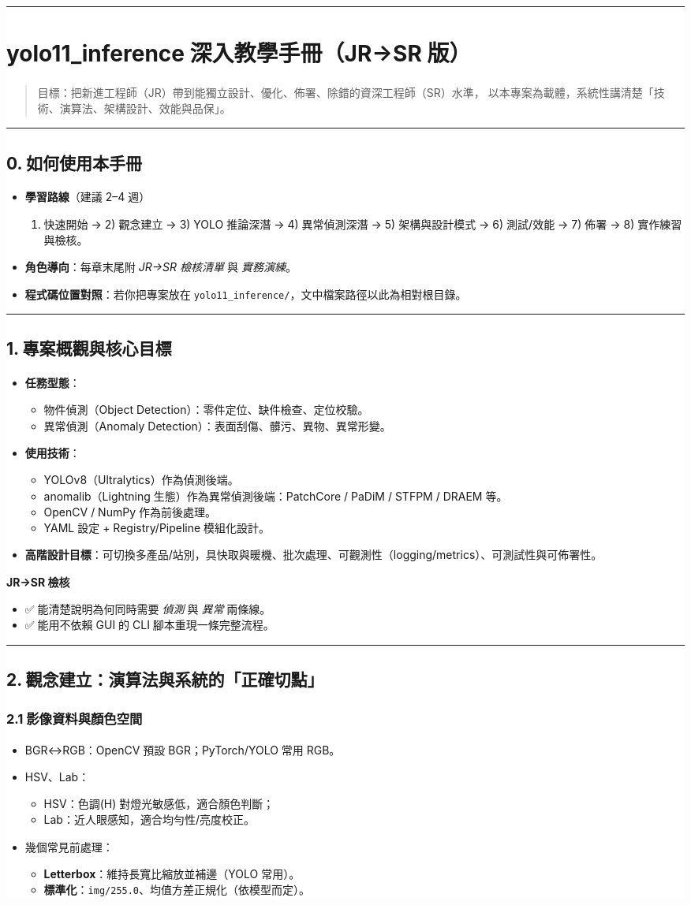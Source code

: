 ﻿---

# yolo11\_inference 深入教學手冊（JR→SR 版）

> 目標：把新進工程師（JR）帶到能獨立設計、優化、佈署、除錯的資深工程師（SR）水準，
> 以本專案為載體，系統性講清楚「技術、演算法、架構設計、效能與品保」。

---

## 0. 如何使用本手冊

* **學習路線**（建議 2–4 週）

  1. 快速開始 → 2) 觀念建立 → 3) YOLO 推論深潛 → 4) 異常偵測深潛 → 5) 架構與設計模式 → 6) 測試/效能 → 7) 佈署 → 8) 實作練習與檢核。
* **角色導向**：每章末尾附 *JR→SR 檢核清單* 與 *實務演練*。
* **程式碼位置對照**：若你把專案放在 `yolo11_inference/`，文中檔案路徑以此為相對根目錄。

---

## 1. 專案概觀與核心目標

* **任務型態**：

  * 物件偵測（Object Detection）：零件定位、缺件檢查、定位校驗。
  * 異常偵測（Anomaly Detection）：表面刮傷、髒污、異物、異常形變。
* **使用技術**：

  * YOLOv8（Ultralytics）作為偵測後端。
  * anomalib（Lightning 生態）作為異常偵測後端：PatchCore / PaDiM / STFPM / DRAEM 等。
  * OpenCV / NumPy 作為前後處理。
  * YAML 設定 + Registry/Pipeline 模組化設計。
* **高階設計目標**：可切換多產品/站別，具快取與暖機、批次處理、可觀測性（logging/metrics）、可測試性與可佈署性。

**JR→SR 檢核**

* ✅ 能清楚說明為何同時需要 *偵測* 與 *異常* 兩條線。
* ✅ 能用不依賴 GUI 的 CLI 腳本重現一條完整流程。

---

## 2. 觀念建立：演算法與系統的「正確切點」

### 2.1 影像資料與顏色空間

* BGR↔RGB：OpenCV 預設 BGR；PyTorch/YOLO 常用 RGB。
* HSV、Lab：

  * HSV：色調(H) 對燈光敏感低，適合顏色判斷；
  * Lab：近人眼感知，適合均勻性/亮度校正。
* 幾個常見前處理：

  * **Letterbox**：維持長寬比縮放並補邊（YOLO 常用）。
  * **標準化**：`img/255.0`、均值方差正規化（依模型而定）。
